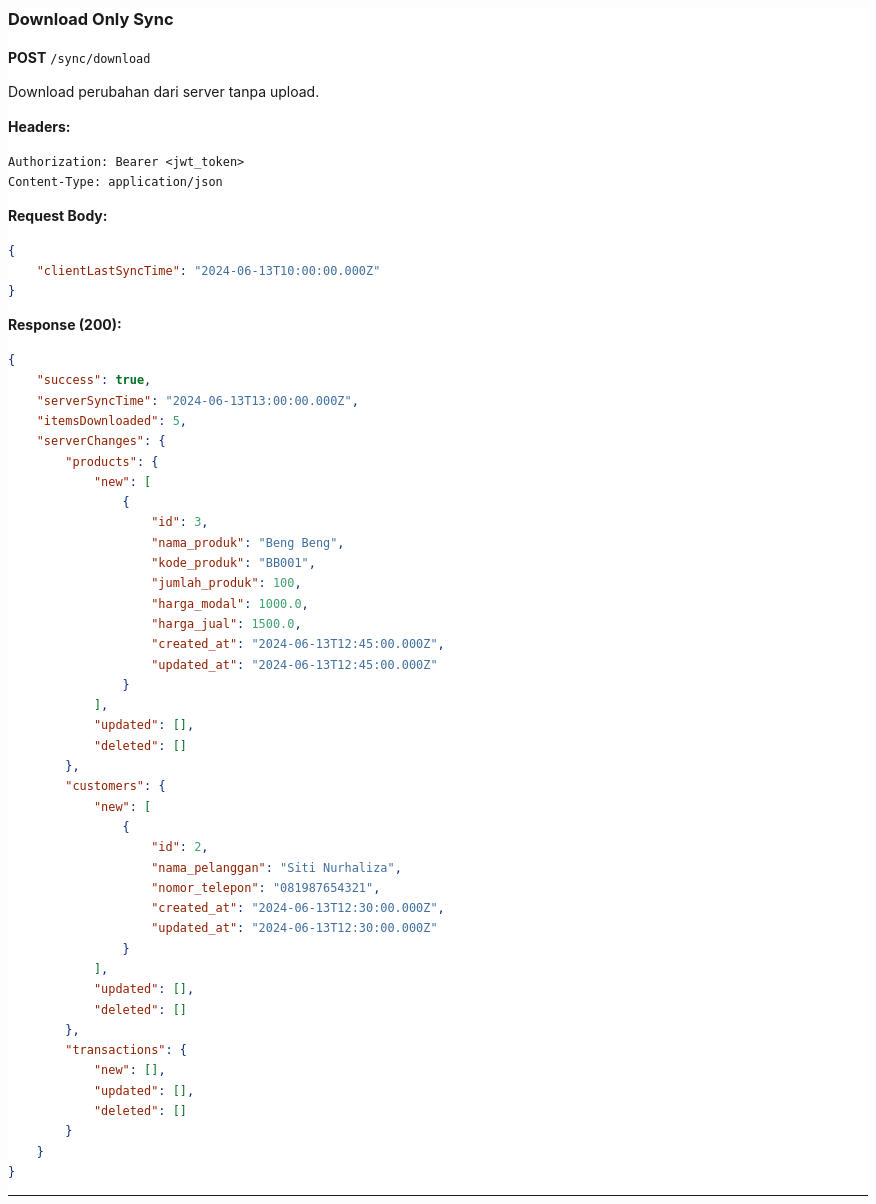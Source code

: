 
### Download Only Sync
**POST** `/sync/download`

Download perubahan dari server tanpa upload.

**Headers:**
```
Authorization: Bearer <jwt_token>
Content-Type: application/json
```

**Request Body:**
```json
{
    "clientLastSyncTime": "2024-06-13T10:00:00.000Z"
}
```

**Response (200):**
```json
{
    "success": true,
    "serverSyncTime": "2024-06-13T13:00:00.000Z",
    "itemsDownloaded": 5,
    "serverChanges": {
        "products": {
            "new": [
                {
                    "id": 3,
                    "nama_produk": "Beng Beng",
                    "kode_produk": "BB001",
                    "jumlah_produk": 100,
                    "harga_modal": 1000.0,
                    "harga_jual": 1500.0,
                    "created_at": "2024-06-13T12:45:00.000Z",
                    "updated_at": "2024-06-13T12:45:00.000Z"
                }
            ],
            "updated": [],
            "deleted": []
        },
        "customers": {
            "new": [
                {
                    "id": 2,
                    "nama_pelanggan": "Siti Nurhaliza",
                    "nomor_telepon": "081987654321",
                    "created_at": "2024-06-13T12:30:00.000Z",
                    "updated_at": "2024-06-13T12:30:00.000Z"
                }
            ],
            "updated": [],
            "deleted": []
        },
        "transactions": {
            "new": [],
            "updated": [],
            "deleted": []
        }
    }
}
```

---
